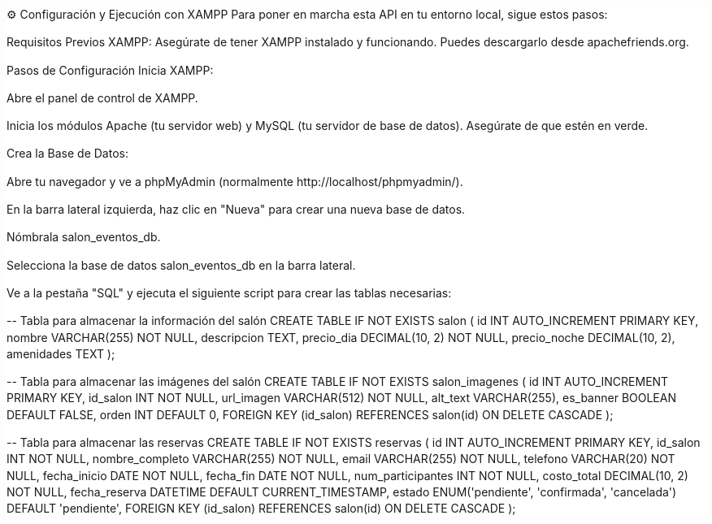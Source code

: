 ⚙️ Configuración y Ejecución con XAMPP
Para poner en marcha esta API en tu entorno local, sigue estos pasos:

Requisitos Previos
XAMPP: Asegúrate de tener XAMPP instalado y funcionando. Puedes descargarlo desde apachefriends.org.

Pasos de Configuración
Inicia XAMPP:

Abre el panel de control de XAMPP.

Inicia los módulos Apache (tu servidor web) y MySQL (tu servidor de base de datos). Asegúrate de que estén en verde.

Crea la Base de Datos:

Abre tu navegador y ve a phpMyAdmin (normalmente http://localhost/phpmyadmin/).

En la barra lateral izquierda, haz clic en "Nueva" para crear una nueva base de datos.

Nómbrala salon_eventos_db.

Selecciona la base de datos salon_eventos_db en la barra lateral.

Ve a la pestaña "SQL" y ejecuta el siguiente script para crear las tablas necesarias:

-- Tabla para almacenar la información del salón
CREATE TABLE IF NOT EXISTS salon (
    id INT AUTO_INCREMENT PRIMARY KEY,
    nombre VARCHAR(255) NOT NULL,
    descripcion TEXT,
    precio_dia DECIMAL(10, 2) NOT NULL,
    precio_noche DECIMAL(10, 2),
    amenidades TEXT
);

-- Tabla para almacenar las imágenes del salón
CREATE TABLE IF NOT EXISTS salon_imagenes (
    id INT AUTO_INCREMENT PRIMARY KEY,
    id_salon INT NOT NULL,
    url_imagen VARCHAR(512) NOT NULL,
    alt_text VARCHAR(255),
    es_banner BOOLEAN DEFAULT FALSE,
    orden INT DEFAULT 0,
    FOREIGN KEY (id_salon) REFERENCES salon(id) ON DELETE CASCADE
);

-- Tabla para almacenar las reservas
CREATE TABLE IF NOT EXISTS reservas (
    id INT AUTO_INCREMENT PRIMARY KEY,
    id_salon INT NOT NULL,
    nombre_completo VARCHAR(255) NOT NULL,
    email VARCHAR(255) NOT NULL,
    telefono VARCHAR(20) NOT NULL,
    fecha_inicio DATE NOT NULL,
    fecha_fin DATE NOT NULL,
    num_participantes INT NOT NULL,
    costo_total DECIMAL(10, 2) NOT NULL,
    fecha_reserva DATETIME DEFAULT CURRENT_TIMESTAMP,
    estado ENUM('pendiente', 'confirmada', 'cancelada') DEFAULT 'pendiente',
    FOREIGN KEY (id_salon) REFERENCES salon(id) ON DELETE CASCADE
);

